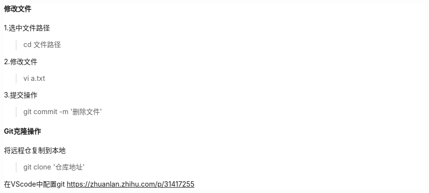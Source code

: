 
#### 修改文件

1.选中文件路径

> cd 文件路径

2.修改文件

> vi a.txt

3.提交操作

> git commit -m '删除文件'

#### Git克隆操作

将远程仓复制到本地

> git clone '仓库地址'

在VScode中配置git https://zhuanlan.zhihu.com/p/31417255 
